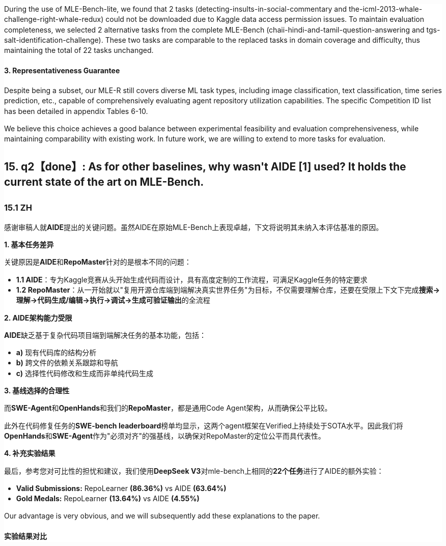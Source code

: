 During the use of MLE-Bench-lite, we found that 2 tasks (detecting-insults-in-social-commentary and the-icml-2013-whale-challenge-right-whale-redux) could not be downloaded due to Kaggle data access permission issues. To maintain evaluation completeness, we selected 2 alternative tasks from the complete MLE-Bench (chaii-hindi-and-tamil-question-answering and tgs-salt-identification-challenge). These two tasks are comparable to the replaced tasks in domain coverage and difficulty, thus maintaining the total of 22 tasks unchanged.

#### 3. Representativeness Guarantee

Despite being a subset, our MLE-R still covers diverse ML task types, including image classification, text classification, time series prediction, etc., capable of comprehensively evaluating agent repository utilization capabilities. The specific Competition ID list has been detailed in appendix Tables 6-10.

We believe this choice achieves a good balance between experimental feasibility and evaluation comprehensiveness, while maintaining comparability with existing work. In future work, we are willing to extend to more tasks for evaluation.

## 15. q2【done】: As for other baselines, why wasn't AIDE [1] used? It holds the current state of the art on MLE-Bench.

### 15.1 ZH

感谢审稿人就**AIDE**提出的关键问题。虽然AIDE在原始MLE-Bench上表现卓越，下文将说明其未纳入本评估基准的原因。

**1. 基本任务差异**

关键原因是**AIDE**和**RepoMaster**针对的是根本不同的问题：

- **1.1 AIDE**：专为Kaggle竞赛从头开始生成代码而设计，具有高度定制的工作流程，可满足Kaggle任务的特定要求
- **1.2 RepoMaster**：从一开始就以"复用开源仓库端到端解决真实世界任务"为目标，不仅需要理解仓库，还要在受限上下文下完成**搜索→理解→代码生成/编辑→执行→调试→生成可验证输出**的全流程

**2. AIDE架构能力受限**

**AIDE**缺乏基于复杂代码项目端到端解决任务的基本功能，包括：

- **a)** 现有代码库的结构分析
- **b)** 跨文件的依赖关系跟踪和导航
- **c)** 选择性代码修改和生成而非单纯代码生成

**3. 基线选择的合理性**

而**SWE-Agent**和**OpenHands**和我们的**RepoMaster**，都是通用Code Agent架构，从而确保公平比较。

此外在代码修复任务的**SWE-bench leaderboard**榜单均显示，这两个agent框架在Verified上持续处于SOTA水平。因此我们将**OpenHands**和**SWE-Agent**作为"必须对齐"的强基线，以确保对RepoMaster的定位公平而具代表性。

**4. 补充实验结果**

最后，参考您对可比性的担忧和建议，我们使用**DeepSeek V3**对mle-bench上相同的**22个任务**进行了AIDE的额外实验：

- **Valid Submissions:** RepoLearner **(86.36%)** vs AIDE **(63.64%)**
- **Gold Medals:** RepoLearner **(13.64%)** vs AIDE **(4.55%)**

Our advantage is very obvious, and we will subsequently add these explanations to the paper.

#### 实验结果对比
